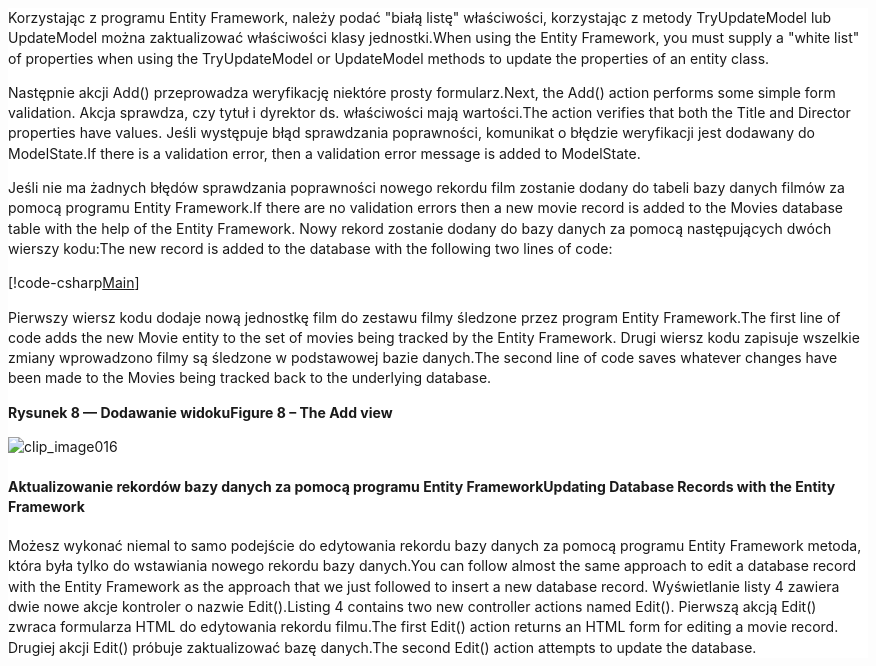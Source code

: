 <span data-ttu-id="3de7d-228">Korzystając z programu Entity Framework, należy podać "białą listę" właściwości, korzystając z metody TryUpdateModel lub UpdateModel można zaktualizować właściwości klasy jednostki.</span><span class="sxs-lookup"><span data-stu-id="3de7d-228">When using the Entity Framework, you must supply a "white list" of properties when using the TryUpdateModel or UpdateModel methods to update the properties of an entity class.</span></span>

<span data-ttu-id="3de7d-229">Następnie akcji Add() przeprowadza weryfikację niektóre prosty formularz.</span><span class="sxs-lookup"><span data-stu-id="3de7d-229">Next, the Add() action performs some simple form validation.</span></span> <span data-ttu-id="3de7d-230">Akcja sprawdza, czy tytuł i dyrektor ds. właściwości mają wartości.</span><span class="sxs-lookup"><span data-stu-id="3de7d-230">The action verifies that both the Title and Director properties have values.</span></span> <span data-ttu-id="3de7d-231">Jeśli występuje błąd sprawdzania poprawności, komunikat o błędzie weryfikacji jest dodawany do ModelState.</span><span class="sxs-lookup"><span data-stu-id="3de7d-231">If there is a validation error, then a validation error message is added to ModelState.</span></span>

<span data-ttu-id="3de7d-232">Jeśli nie ma żadnych błędów sprawdzania poprawności nowego rekordu film zostanie dodany do tabeli bazy danych filmów za pomocą programu Entity Framework.</span><span class="sxs-lookup"><span data-stu-id="3de7d-232">If there are no validation errors then a new movie record is added to the Movies database table with the help of the Entity Framework.</span></span> <span data-ttu-id="3de7d-233">Nowy rekord zostanie dodany do bazy danych za pomocą następujących dwóch wierszy kodu:</span><span class="sxs-lookup"><span data-stu-id="3de7d-233">The new record is added to the database with the following two lines of code:</span></span>

[!code-csharp[Main](creating-model-classes-with-the-entity-framework-cs/samples/sample5.cs)]

<span data-ttu-id="3de7d-234">Pierwszy wiersz kodu dodaje nową jednostkę film do zestawu filmy śledzone przez program Entity Framework.</span><span class="sxs-lookup"><span data-stu-id="3de7d-234">The first line of code adds the new Movie entity to the set of movies being tracked by the Entity Framework.</span></span> <span data-ttu-id="3de7d-235">Drugi wiersz kodu zapisuje wszelkie zmiany wprowadzono filmy są śledzone w podstawowej bazie danych.</span><span class="sxs-lookup"><span data-stu-id="3de7d-235">The second line of code saves whatever changes have been made to the Movies being tracked back to the underlying database.</span></span>

<span data-ttu-id="3de7d-236">**Rysunek 8 — Dodawanie widoku**</span><span class="sxs-lookup"><span data-stu-id="3de7d-236">**Figure 8 – The Add view**</span></span>

![clip_image016](creating-model-classes-with-the-entity-framework-cs/_static/image8.jpg)

#### <a name="updating-database-records-with-the-entity-framework"></a><span data-ttu-id="3de7d-238">Aktualizowanie rekordów bazy danych za pomocą programu Entity Framework</span><span class="sxs-lookup"><span data-stu-id="3de7d-238">Updating Database Records with the Entity Framework</span></span>

<span data-ttu-id="3de7d-239">Możesz wykonać niemal to samo podejście do edytowania rekordu bazy danych za pomocą programu Entity Framework metoda, która była tylko do wstawiania nowego rekordu bazy danych.</span><span class="sxs-lookup"><span data-stu-id="3de7d-239">You can follow almost the same approach to edit a database record with the Entity Framework as the approach that we just followed to insert a new database record.</span></span> <span data-ttu-id="3de7d-240">Wyświetlanie listy 4 zawiera dwie nowe akcje kontroler o nazwie Edit().</span><span class="sxs-lookup"><span data-stu-id="3de7d-240">Listing 4 contains two new controller actions named Edit().</span></span> <span data-ttu-id="3de7d-241">Pierwszą akcją Edit() zwraca formularza HTML do edytowania rekordu filmu.</span><span class="sxs-lookup"><span data-stu-id="3de7d-241">The first Edit() action returns an HTML form for editing a movie record.</span></span> <span data-ttu-id="3de7d-242">Drugiej akcji Edit() próbuje zaktualizować bazę danych.</span><span class="sxs-lookup"><span data-stu-id="3de7d-242">The second Edit() action attempts to update the database.</span></span>
